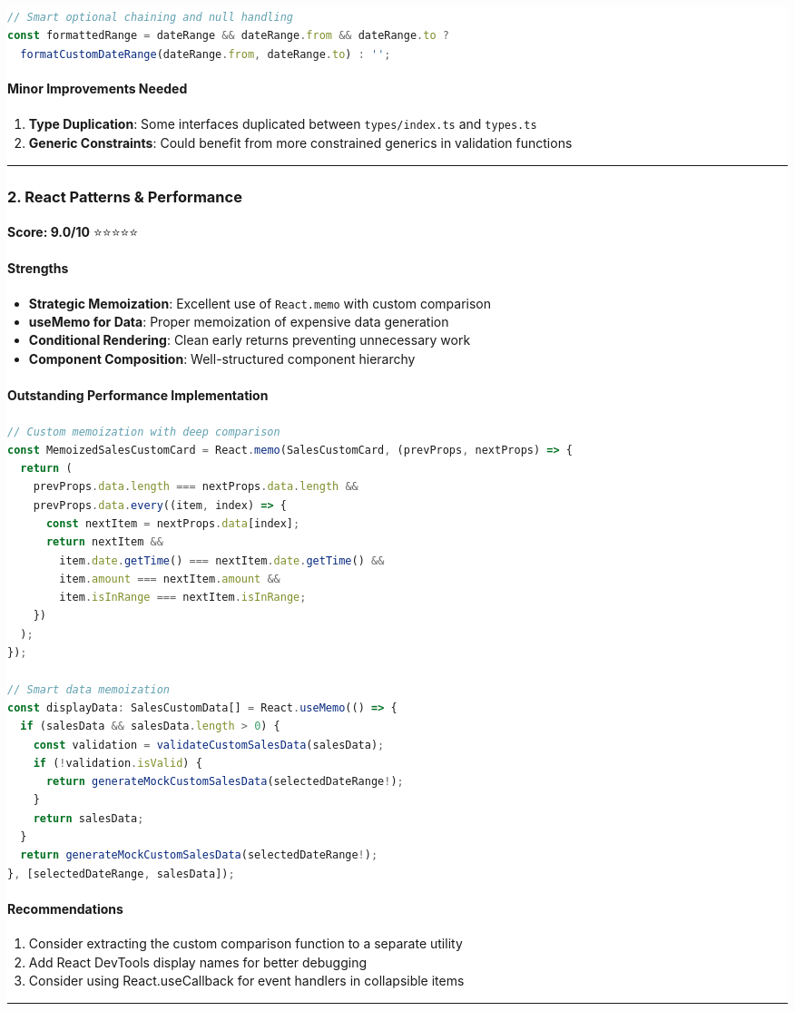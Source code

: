 ```typescript
// Smart optional chaining and null handling
const formattedRange = dateRange && dateRange.from && dateRange.to ? 
  formatCustomDateRange(dateRange.from, dateRange.to) : '';
```

#### Minor Improvements Needed
1. **Type Duplication**: Some interfaces duplicated between `types/index.ts` and `types.ts`
2. **Generic Constraints**: Could benefit from more constrained generics in validation functions

---

### 2. React Patterns & Performance
**Score: 9.0/10** ⭐⭐⭐⭐⭐

#### Strengths
- **Strategic Memoization**: Excellent use of `React.memo` with custom comparison
- **useMemo for Data**: Proper memoization of expensive data generation
- **Conditional Rendering**: Clean early returns preventing unnecessary work
- **Component Composition**: Well-structured component hierarchy

#### Outstanding Performance Implementation
```typescript
// Custom memoization with deep comparison
const MemoizedSalesCustomCard = React.memo(SalesCustomCard, (prevProps, nextProps) => {
  return (
    prevProps.data.length === nextProps.data.length &&
    prevProps.data.every((item, index) => {
      const nextItem = nextProps.data[index];
      return nextItem && 
        item.date.getTime() === nextItem.date.getTime() &&
        item.amount === nextItem.amount &&
        item.isInRange === nextItem.isInRange;
    })
  );
});

// Smart data memoization
const displayData: SalesCustomData[] = React.useMemo(() => {
  if (salesData && salesData.length > 0) {
    const validation = validateCustomSalesData(salesData);
    if (!validation.isValid) {
      return generateMockCustomSalesData(selectedDateRange!);
    }
    return salesData;
  }
  return generateMockCustomSalesData(selectedDateRange!);
}, [selectedDateRange, salesData]);
```

#### Recommendations
1. Consider extracting the custom comparison function to a separate utility
2. Add React DevTools display names for better debugging
3. Consider using React.useCallback for event handlers in collapsible items

---